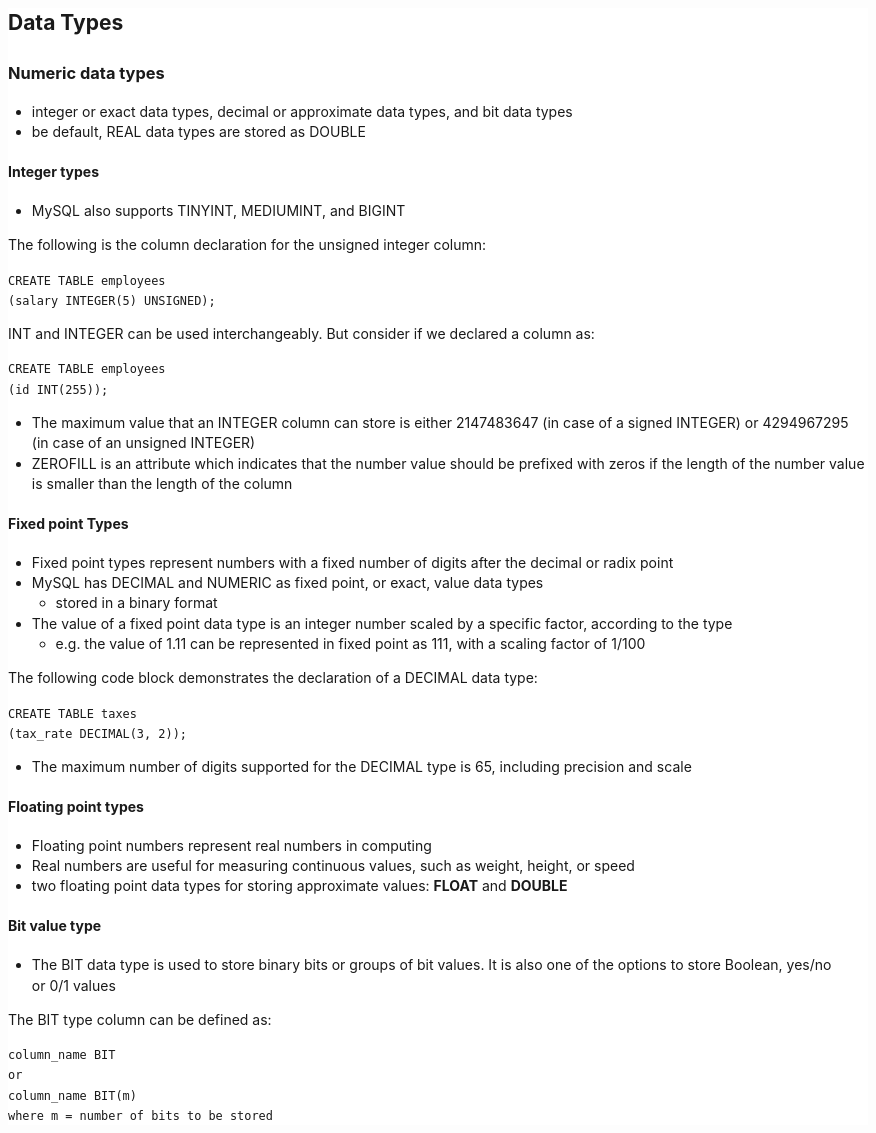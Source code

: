 ## Data Types

### Numeric data types
- integer or exact data types, decimal or approximate data types, and bit data types
- be default, REAL data types are stored as DOUBLE

#### Integer types
- MySQL also supports TINYINT, MEDIUMINT, and BIGINT

The following is the column declaration for the unsigned integer column:

```
CREATE TABLE employees
(salary INTEGER(5) UNSIGNED);
```

INT and INTEGER can be used interchangeably. But consider if we declared a column as:

```
CREATE TABLE employees
(id INT(255));
```

- The maximum value that an INTEGER column can store is either 2147483647 (in case of a signed INTEGER) or 4294967295 (in case of an unsigned INTEGER)
- ZEROFILL is an attribute which indicates that the number value should be prefixed with zeros if the length of the number value is smaller than the length of the column

#### Fixed point Types
- Fixed point types represent numbers with a fixed number of digits after the decimal or radix point
- MySQL has DECIMAL and NUMERIC as fixed point, or exact, value data types
	- stored in a binary format
- The value of a fixed point data type is an integer number scaled by a specific factor, according to the type
	- e.g. the value of 1.11 can be represented in fixed point as 111, with a scaling factor of 1/100

The following code block demonstrates the declaration of a DECIMAL data type:
```
CREATE TABLE taxes
(tax_rate DECIMAL(3, 2));
```
- The maximum number of digits supported for the DECIMAL type is 65, including precision and scale

#### Floating point types
- Floating point numbers represent real numbers in computing
- Real numbers are useful for measuring continuous values, such as weight, height, or speed
- two floating point data types for storing approximate values: **FLOAT** and **DOUBLE**

#### Bit value type
- The BIT data type is used to store binary bits or groups of bit values. It is also one of the options to store Boolean, yes/no or 0/1 values

The BIT type column can be defined as:
```
column_name BIT
or
column_name BIT(m)
where m = number of bits to be stored
```
